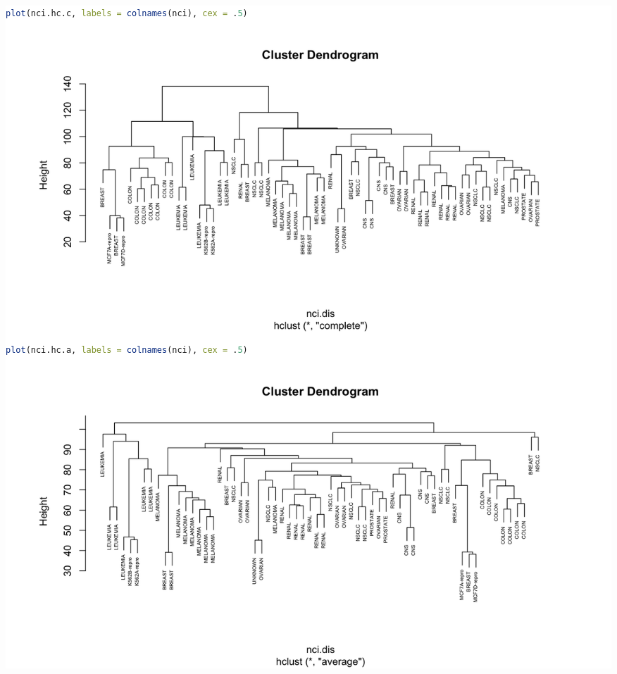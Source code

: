 ```r
plot(nci.hc.c, labels = colnames(nci), cex = .5)
```

<img src="54-hclust_files/figure-html/cancer2-2.png" width="90%" style="display: block; margin: auto;" />

```r
plot(nci.hc.a, labels = colnames(nci), cex = .5)
```

<img src="54-hclust_files/figure-html/cancer2-3.png" width="90%" style="display: block; margin: auto;" />
